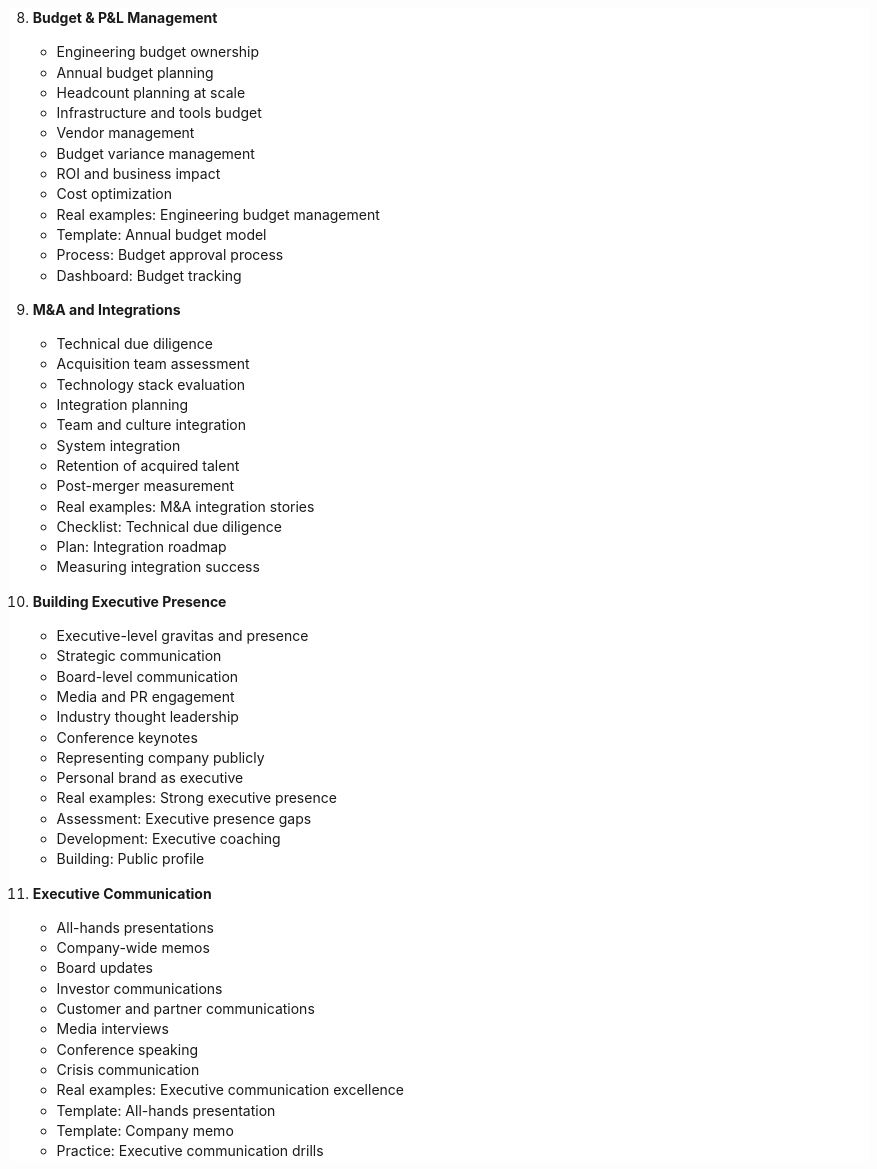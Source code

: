 8. **Budget & P&L Management**
   - Engineering budget ownership
   - Annual budget planning
   - Headcount planning at scale
   - Infrastructure and tools budget
   - Vendor management
   - Budget variance management
   - ROI and business impact
   - Cost optimization
   - Real examples: Engineering budget management
   - Template: Annual budget model
   - Process: Budget approval process
   - Dashboard: Budget tracking

9. **M&A and Integrations**
   - Technical due diligence
   - Acquisition team assessment
   - Technology stack evaluation
   - Integration planning
   - Team and culture integration
   - System integration
   - Retention of acquired talent
   - Post-merger measurement
   - Real examples: M&A integration stories
   - Checklist: Technical due diligence
   - Plan: Integration roadmap
   - Measuring integration success

10. **Building Executive Presence**
    - Executive-level gravitas and presence
    - Strategic communication
    - Board-level communication
    - Media and PR engagement
    - Industry thought leadership
    - Conference keynotes
    - Representing company publicly
    - Personal brand as executive
    - Real examples: Strong executive presence
    - Assessment: Executive presence gaps
    - Development: Executive coaching
    - Building: Public profile

11. **Executive Communication**
    - All-hands presentations
    - Company-wide memos
    - Board updates
    - Investor communications
    - Customer and partner communications
    - Media interviews
    - Conference speaking
    - Crisis communication
    - Real examples: Executive communication excellence
    - Template: All-hands presentation
    - Template: Company memo
    - Practice: Executive communication drills

